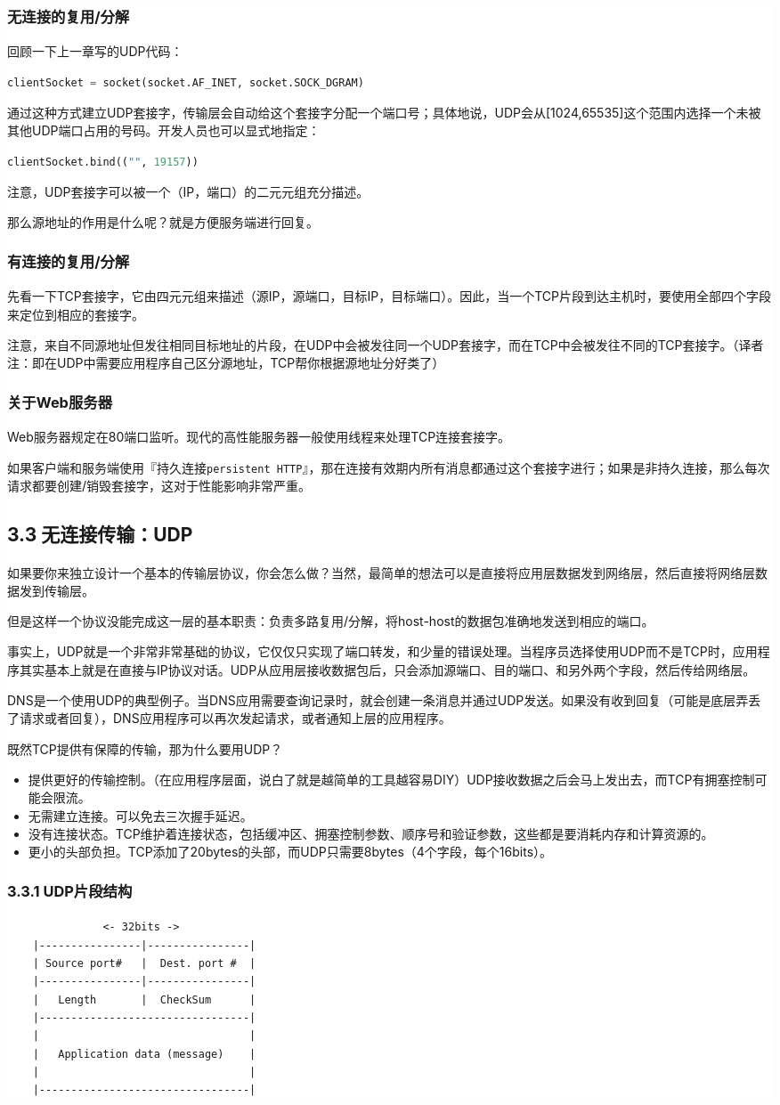 ### 无连接的复用/分解

回顾一下上一章写的UDP代码：

```python
clientSocket = socket(socket.AF_INET, socket.SOCK_DGRAM)
```

通过这种方式建立UDP套接字，传输层会自动给这个套接字分配一个端口号；具体地说，UDP会从[1024,65535]这个范围内选择一个未被其他UDP端口占用的号码。开发人员也可以显式地指定：

```python
clientSocket.bind(("", 19157))
```

注意，UDP套接字可以被一个（IP，端口）的二元元组充分描述。

那么源地址的作用是什么呢？就是方便服务端进行回复。

### 有连接的复用/分解

先看一下TCP套接字，它由四元元组来描述（源IP，源端口，目标IP，目标端口）。因此，当一个TCP片段到达主机时，要使用全部四个字段来定位到相应的套接字。

注意，来自不同源地址但发往相同目标地址的片段，在UDP中会被发往同一个UDP套接字，而在TCP中会被发往不同的TCP套接字。（译者注：即在UDP中需要应用程序自己区分源地址，TCP帮你根据源地址分好类了）

### 关于Web服务器

Web服务器规定在80端口监听。现代的高性能服务器一般使用线程来处理TCP连接套接字。

如果客户端和服务端使用『持久连接`persistent HTTP`』，那在连接有效期内所有消息都通过这个套接字进行；如果是非持久连接，那么每次请求都要创建/销毁套接字，这对于性能影响非常严重。

## 3.3 无连接传输：UDP

如果要你来独立设计一个基本的传输层协议，你会怎么做？当然，最简单的想法可以是直接将应用层数据发到网络层，然后直接将网络层数据发到传输层。

但是这样一个协议没能完成这一层的基本职责：负责多路复用/分解，将host-host的数据包准确地发送到相应的端口。

事实上，UDP就是一个非常非常基础的协议，它仅仅只实现了端口转发，和少量的错误处理。当程序员选择使用UDP而不是TCP时，应用程序其实基本上就是在直接与IP协议对话。UDP从应用层接收数据包后，只会添加源端口、目的端口、和另外两个字段，然后传给网络层。

DNS是一个使用UDP的典型例子。当DNS应用需要查询记录时，就会创建一条消息并通过UDP发送。如果没有收到回复（可能是底层弄丢了请求或者回复），DNS应用程序可以再次发起请求，或者通知上层的应用程序。

既然TCP提供有保障的传输，那为什么要用UDP？

- 提供更好的传输控制。（在应用程序层面，说白了就是越简单的工具越容易DIY）UDP接收数据之后会马上发出去，而TCP有拥塞控制可能会限流。
- 无需建立连接。可以免去三次握手延迟。
- 没有连接状态。TCP维护着连接状态，包括缓冲区、拥塞控制参数、顺序号和验证参数，这些都是要消耗内存和计算资源的。
- 更小的头部负担。TCP添加了20bytes的头部，而UDP只需要8bytes（4个字段，每个16bits）。

### 3.3.1 UDP片段结构

```text
               <- 32bits ->
    |----------------|----------------|
    | Source port#   |  Dest. port #  |
    |----------------|----------------|
    |   Length       |  CheckSum      |
    |---------------------------------|
    |                                 |
    |   Application data (message)    |
    |                                 |
    |---------------------------------|
```
